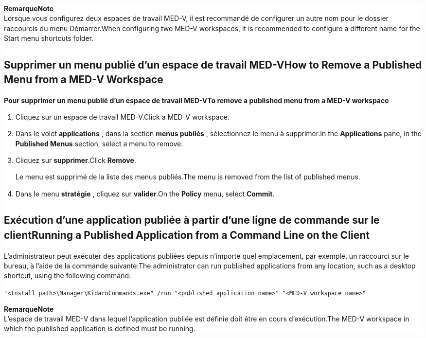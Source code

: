 **<span data-ttu-id="93325-177">Remarque</span><span class="sxs-lookup"><span data-stu-id="93325-177">Note</span></span>**  
<span data-ttu-id="93325-178">Lorsque vous configurez deux espaces de travail MED-V, il est recommandé de configurer un autre nom pour le dossier raccourcis du menu Démarrer.</span><span class="sxs-lookup"><span data-stu-id="93325-178">When configuring two MED-V workspaces, it is recommended to configure a different name for the Start menu shortcuts folder.</span></span>



## <span data-ttu-id="93325-179">Supprimer un menu publié d’un espace de travail MED-V</span><span class="sxs-lookup"><span data-stu-id="93325-179">How to Remove a Published Menu from a MED-V Workspace</span></span>


**<span data-ttu-id="93325-180">Pour supprimer un menu publié d’un espace de travail MED-V</span><span class="sxs-lookup"><span data-stu-id="93325-180">To remove a published menu from a MED-V workspace</span></span>**

1.  <span data-ttu-id="93325-181">Cliquez sur un espace de travail MED-V.</span><span class="sxs-lookup"><span data-stu-id="93325-181">Click a MED-V workspace.</span></span>

2.  <span data-ttu-id="93325-182">Dans le volet **applications** , dans la section **menus publiés** , sélectionnez le menu à supprimer.</span><span class="sxs-lookup"><span data-stu-id="93325-182">In the **Applications** pane, in the **Published Menus** section, select a menu to remove.</span></span>

3.  <span data-ttu-id="93325-183">Cliquez sur **supprimer**.</span><span class="sxs-lookup"><span data-stu-id="93325-183">Click **Remove**.</span></span>

    <span data-ttu-id="93325-184">Le menu est supprimé de la liste des menus publiés.</span><span class="sxs-lookup"><span data-stu-id="93325-184">The menu is removed from the list of published menus.</span></span>

4.  <span data-ttu-id="93325-185">Dans le menu **stratégie** , cliquez sur **valider**.</span><span class="sxs-lookup"><span data-stu-id="93325-185">On the **Policy** menu, select **Commit**.</span></span>

## <span data-ttu-id="93325-186">Exécution d’une application publiée à partir d’une ligne de commande sur le client</span><span class="sxs-lookup"><span data-stu-id="93325-186">Running a Published Application from a Command Line on the Client</span></span>


<span data-ttu-id="93325-187">L’administrateur peut exécuter des applications publiées depuis n’importe quel emplacement, par exemple, un raccourci sur le bureau, à l’aide de la commande suivante:</span><span class="sxs-lookup"><span data-stu-id="93325-187">The administrator can run published applications from any location, such as a desktop shortcut, using the following command:</span></span>

``` syntax
"<Install path>\Manager\KidaroCommands.exe" /run "<published application name>" "<MED-V workspace name>"
```

**<span data-ttu-id="93325-188">Remarque</span><span class="sxs-lookup"><span data-stu-id="93325-188">Note</span></span>**  
<span data-ttu-id="93325-189">L’espace de travail MED-V dans lequel l’application publiée est définie doit être en cours d’exécution.</span><span class="sxs-lookup"><span data-stu-id="93325-189">The MED-V workspace in which the published application is defined must be running.</span></span>
